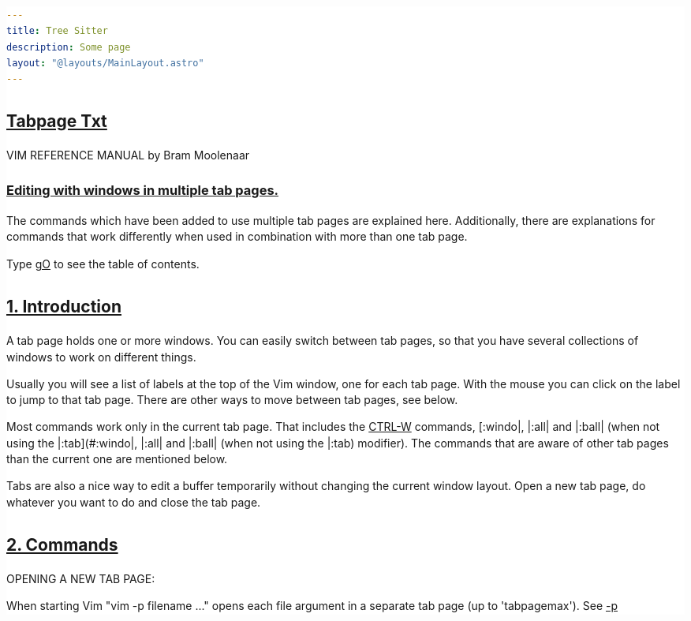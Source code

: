 ```yaml
---
title: Tree Sitter
description: Some page
layout: "@layouts/MainLayout.astro"
---
```



## <a id="Nvim" class="section-title" href="#Nvim"> Tabpage Txt</a> 

VIM REFERENCE MANUAL    by Bram Moolenaar


### <a id="tab-page tabpage" class="section-title" href="#tab-page tabpage">Editing with windows in multiple tab pages.</a>

The commands which have been added to use multiple tab pages are explained
here.  Additionally, there are explanations for commands that work differently
when used in combination with more than one tab page.

Type [gO](#gO) to see the table of contents.


## <a id="tab-page-intro" class="section-title" href="#tab-page-intro">1. Introduction</a> 

A tab page holds one or more windows.  You can easily switch between tab
pages, so that you have several collections of windows to work on different
things.

Usually you will see a list of labels at the top of the Vim window, one for
each tab page.  With the mouse you can click on the label to jump to that tab
page.  There are other ways to move between tab pages, see below.

Most commands work only in the current tab page.  That includes the [CTRL-W](#CTRL-W)
commands, [:windo|, |:all| and |:ball| (when not using the |:tab](#:windo|, |:all| and |:ball| (when not using the |:tab) modifier).
The commands that are aware of other tab pages than the current one are
mentioned below.

Tabs are also a nice way to edit a buffer temporarily without changing the
current window layout.  Open a new tab page, do whatever you want to do and
close the tab page.


## <a id="tab-page-commands" class="section-title" href="#tab-page-commands">2. Commands</a> 

OPENING A NEW TAB PAGE:

When starting Vim "vim -p filename ..." opens each file argument in a separate
tab page (up to 'tabpagemax').  See [-p](#-p)
